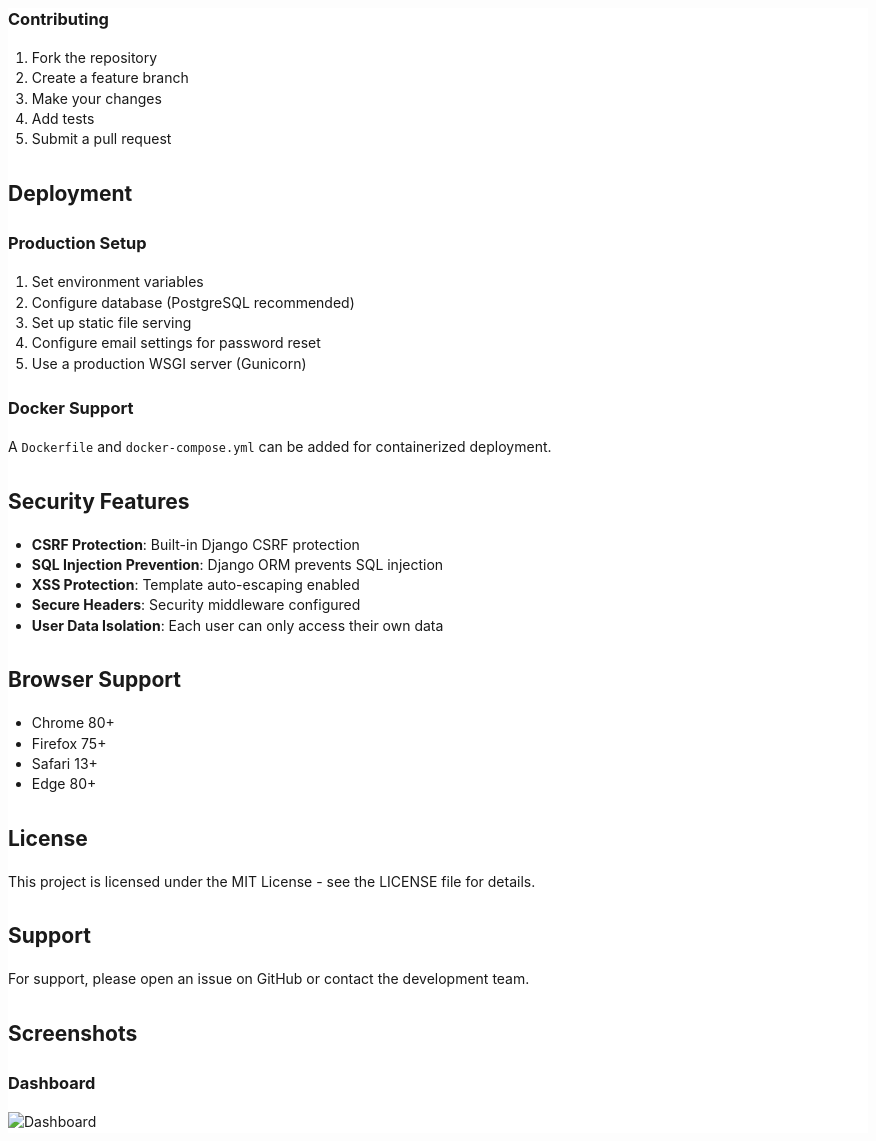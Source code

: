 ### Contributing
1. Fork the repository
2. Create a feature branch
3. Make your changes
4. Add tests
5. Submit a pull request

## Deployment

### Production Setup
1. Set environment variables
2. Configure database (PostgreSQL recommended)
3. Set up static file serving
4. Configure email settings for password reset
5. Use a production WSGI server (Gunicorn)

### Docker Support
A `Dockerfile` and `docker-compose.yml` can be added for containerized deployment.

## Security Features

- **CSRF Protection**: Built-in Django CSRF protection
- **SQL Injection Prevention**: Django ORM prevents SQL injection
- **XSS Protection**: Template auto-escaping enabled
- **Secure Headers**: Security middleware configured
- **User Data Isolation**: Each user can only access their own data

## Browser Support

- Chrome 80+
- Firefox 75+
- Safari 13+
- Edge 80+

## License

This project is licensed under the MIT License - see the LICENSE file for details.

## Support

For support, please open an issue on GitHub or contact the development team.

## Screenshots

### Dashboard
![Dashboard](https://via.placeholder.com/600x400/3B82F6/FFFFFF?text=Dashboard+Overview)
